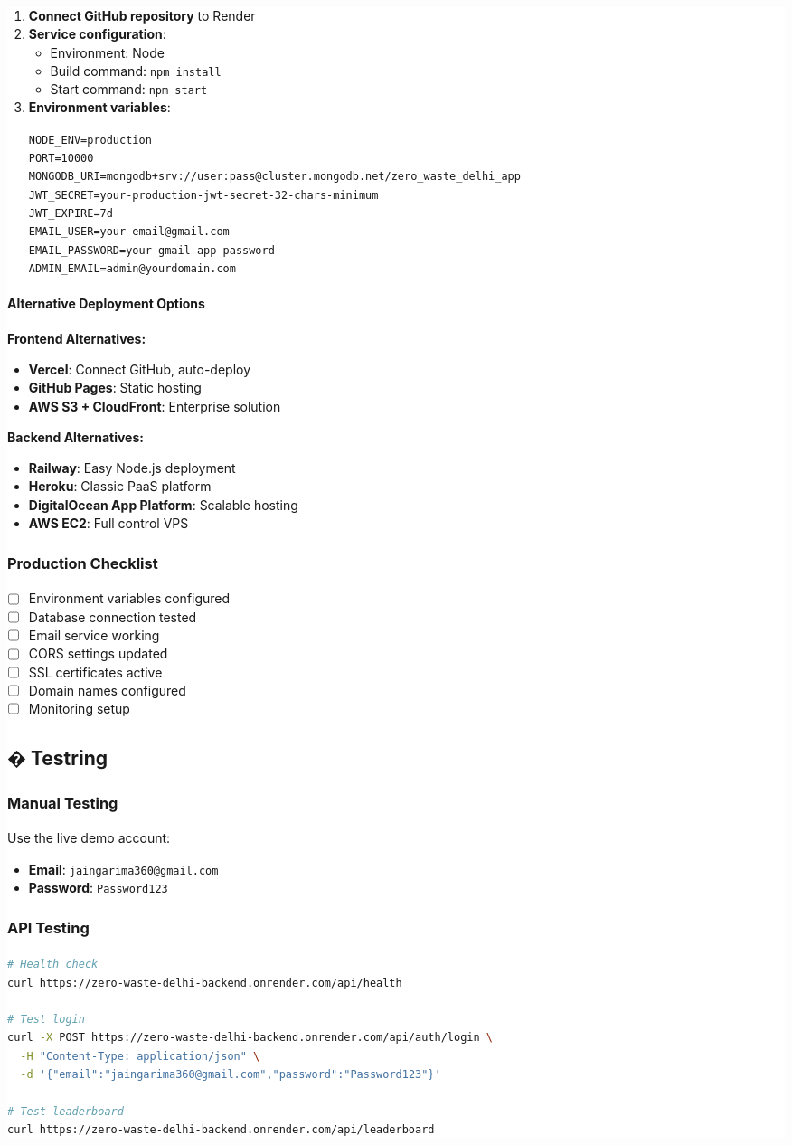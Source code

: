 1. **Connect GitHub repository** to Render
2. **Service configuration**:
   - Environment: Node
   - Build command: `npm install`
   - Start command: `npm start`
3. **Environment variables**:
   ```env
   NODE_ENV=production
   PORT=10000
   MONGODB_URI=mongodb+srv://user:pass@cluster.mongodb.net/zero_waste_delhi_app
   JWT_SECRET=your-production-jwt-secret-32-chars-minimum
   JWT_EXPIRE=7d
   EMAIL_USER=your-email@gmail.com
   EMAIL_PASSWORD=your-gmail-app-password
   ADMIN_EMAIL=admin@yourdomain.com
   ```

#### Alternative Deployment Options

**Frontend Alternatives:**

- **Vercel**: Connect GitHub, auto-deploy
- **GitHub Pages**: Static hosting
- **AWS S3 + CloudFront**: Enterprise solution

**Backend Alternatives:**

- **Railway**: Easy Node.js deployment
- **Heroku**: Classic PaaS platform
- **DigitalOcean App Platform**: Scalable hosting
- **AWS EC2**: Full control VPS

### Production Checklist

- [ ] Environment variables configured
- [ ] Database connection tested
- [ ] Email service working
- [ ] CORS settings updated
- [ ] SSL certificates active
- [ ] Domain names configured
- [ ] Monitoring setup

## � Testring

### Manual Testing

Use the live demo account:

- **Email**: `jaingarima360@gmail.com`
- **Password**: `Password123`

### API Testing

```bash
# Health check
curl https://zero-waste-delhi-backend.onrender.com/api/health

# Test login
curl -X POST https://zero-waste-delhi-backend.onrender.com/api/auth/login \
  -H "Content-Type: application/json" \
  -d '{"email":"jaingarima360@gmail.com","password":"Password123"}'

# Test leaderboard
curl https://zero-waste-delhi-backend.onrender.com/api/leaderboard
```
